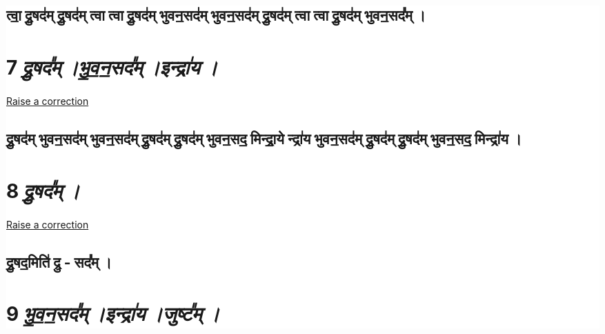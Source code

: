 ## त्वा॒ द्रु॒षद॑म् द्रु॒षद॑म् त्वा त्वा द्रु॒षद॑म् भुवन॒सद॑म् भुवन॒सद॑म् द्रु॒षद॑म् त्वा त्वा द्रु॒षद॑म् भुवन॒सद᳚म् । ##


# 7  _द्रु॒षद᳚म् ।भु॒व॒न॒सद᳚म् ।इन्द्रा॑य ।_ #  



 [Raise a correction](https://github.com/hvram1/baraha2unicode/issues/new?title=Panchasat+-+TS+1.7.12.1+Vakhyam+-7&body=%E0%A4%A6%E0%A5%8D%E0%A4%B0%E0%A5%81%E0%A5%92%E0%A4%B7%E0%A4%A6%E1%B3%9A%E0%A4%AE%E0%A5%8D+%E0%A5%A4%E0%A4%AD%E0%A5%81%E0%A5%92%E0%A4%B5%E0%A5%92%E0%A4%A8%E0%A5%92%E0%A4%B8%E0%A4%A6%E1%B3%9A%E0%A4%AE%E0%A5%8D+%E0%A5%A4%E0%A4%87%E0%A4%A8%E0%A5%8D%E0%A4%A6%E0%A5%8D%E0%A4%B0%E0%A4%BE%E0%A5%91%E0%A4%AF+%E0%A5%A4%0A%0A%0A%E0%A4%A6%E0%A5%8D%E0%A4%B0%E0%A5%81%E0%A5%92%E0%A4%B7%E0%A4%A6%E0%A5%91%E0%A4%AE%E0%A5%8D+%E0%A4%AD%E0%A5%81%E0%A4%B5%E0%A4%A8%E0%A5%92%E0%A4%B8%E0%A4%A6%E0%A5%91%E0%A4%AE%E0%A5%8D+%E0%A4%AD%E0%A5%81%E0%A4%B5%E0%A4%A8%E0%A5%92%E0%A4%B8%E0%A4%A6%E0%A5%91%E0%A4%AE%E0%A5%8D+%E0%A4%A6%E0%A5%8D%E0%A4%B0%E0%A5%81%E0%A5%92%E0%A4%B7%E0%A4%A6%E0%A5%91%E0%A4%AE%E0%A5%8D+%E0%A4%A6%E0%A5%8D%E0%A4%B0%E0%A5%81%E0%A5%92%E0%A4%B7%E0%A4%A6%E0%A5%91%E0%A4%AE%E0%A5%8D+%E0%A4%AD%E0%A5%81%E0%A4%B5%E0%A4%A8%E0%A5%92%E0%A4%B8%E0%A4%A6%E0%A5%92+%E0%A4%AE%E0%A4%BF%E0%A4%A8%E0%A5%8D%E0%A4%A6%E0%A5%8D%E0%A4%B0%E0%A4%BE%E0%A5%92%E0%A4%AF%E0%A5%87+%E0%A4%A8%E0%A5%8D%E0%A4%A6%E0%A5%8D%E0%A4%B0%E0%A4%BE%E0%A5%91%E0%A4%AF+%E0%A4%AD%E0%A5%81%E0%A4%B5%E0%A4%A8%E0%A5%92%E0%A4%B8%E0%A4%A6%E0%A5%91%E0%A4%AE%E0%A5%8D+%E0%A4%A6%E0%A5%8D%E0%A4%B0%E0%A5%81%E0%A5%92%E0%A4%B7%E0%A4%A6%E0%A5%91%E0%A4%AE%E0%A5%8D+%E0%A4%A6%E0%A5%8D%E0%A4%B0%E0%A5%81%E0%A5%92%E0%A4%B7%E0%A4%A6%E0%A5%91%E0%A4%AE%E0%A5%8D+%E0%A4%AD%E0%A5%81%E0%A4%B5%E0%A4%A8%E0%A5%92%E0%A4%B8%E0%A4%A6%E0%A5%92+%E0%A4%AE%E0%A4%BF%E0%A4%A8%E0%A5%8D%E0%A4%A6%E0%A5%8D%E0%A4%B0%E0%A4%BE%E0%A5%91%E0%A4%AF+%E0%A5%A4&labels=%E0%A4%A4%E0%A5%88%E0%A4%A4%E0%A5%8D%E0%A4%B0%E0%A4%BF%E0%A4%AF+%E0%A4%B8%E0%A4%82%E0%A4%B8%E0%A4%BF%E0%A4%A4%E0%A4%BE+%E0%A4%98%E0%A4%A8+%E0%A4%AA%E0%A4%BE%E0%A4%A0)

## द्रु॒षद॑म् भुवन॒सद॑म् भुवन॒सद॑म् द्रु॒षद॑म् द्रु॒षद॑म् भुवन॒सद॒ मिन्द्रा॒ये न्द्रा॑य भुवन॒सद॑म् द्रु॒षद॑म् द्रु॒षद॑म् भुवन॒सद॒ मिन्द्रा॑य । ##


# 8  _द्रु॒षद᳚म् ।_ #  



 [Raise a correction](https://github.com/hvram1/baraha2unicode/issues/new?title=Panchasat+-+TS+1.7.12.1+Vakhyam+-8&body=%E0%A4%A6%E0%A5%8D%E0%A4%B0%E0%A5%81%E0%A5%92%E0%A4%B7%E0%A4%A6%E1%B3%9A%E0%A4%AE%E0%A5%8D+%E0%A5%A4%0A%0A%0A%E0%A4%A6%E0%A5%8D%E0%A4%B0%E0%A5%81%E0%A5%92%E0%A4%B7%E0%A4%A6%E0%A5%92%E0%A4%AE%E0%A4%BF%E0%A4%A4%E0%A4%BF%E0%A5%91+%E0%A4%A6%E0%A5%8D%E0%A4%B0%E0%A5%81+-+%E0%A4%B8%E0%A4%A6%E1%B3%9A%E0%A4%AE%E0%A5%8D+%E0%A5%A4&labels=%E0%A4%A4%E0%A5%88%E0%A4%A4%E0%A5%8D%E0%A4%B0%E0%A4%BF%E0%A4%AF+%E0%A4%B8%E0%A4%82%E0%A4%B8%E0%A4%BF%E0%A4%A4%E0%A4%BE+%E0%A4%98%E0%A4%A8+%E0%A4%AA%E0%A4%BE%E0%A4%A0)

## द्रु॒षद॒मिति॑ द्रु - सद᳚म् । ##


# 9  _भु॒व॒न॒सद᳚म् ।इन्द्रा॑य ।जुष्ट᳚म् ।_ #  
